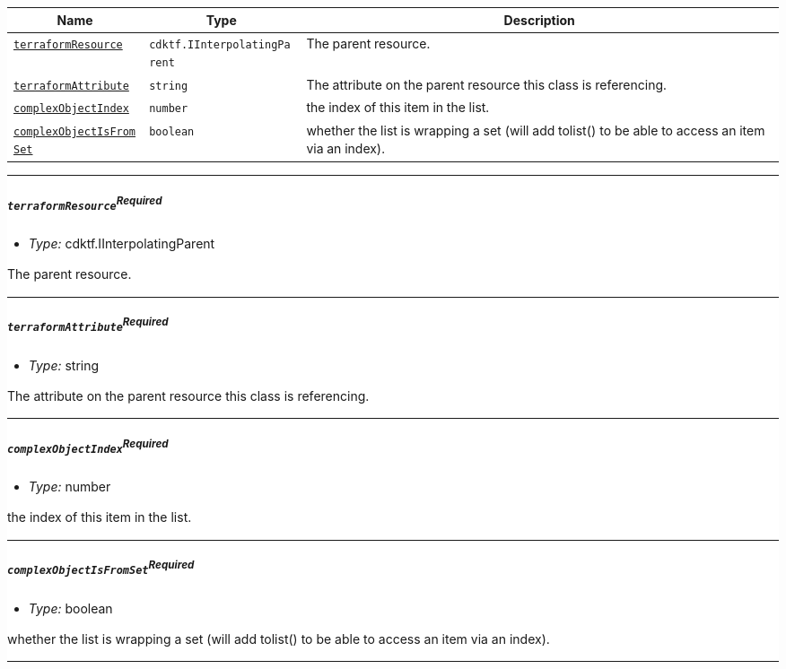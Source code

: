 | **Name** | **Type** | **Description** |
| --- | --- | --- |
| <code><a href="#rhizo-co-terraform-provider-oci.dataOciDevopsTrigger.DataOciDevopsTriggerActionsFilterExcludeFileFilterOutputReference.Initializer.parameter.terraformResource">terraformResource</a></code> | <code>cdktf.IInterpolatingParent</code> | The parent resource. |
| <code><a href="#rhizo-co-terraform-provider-oci.dataOciDevopsTrigger.DataOciDevopsTriggerActionsFilterExcludeFileFilterOutputReference.Initializer.parameter.terraformAttribute">terraformAttribute</a></code> | <code>string</code> | The attribute on the parent resource this class is referencing. |
| <code><a href="#rhizo-co-terraform-provider-oci.dataOciDevopsTrigger.DataOciDevopsTriggerActionsFilterExcludeFileFilterOutputReference.Initializer.parameter.complexObjectIndex">complexObjectIndex</a></code> | <code>number</code> | the index of this item in the list. |
| <code><a href="#rhizo-co-terraform-provider-oci.dataOciDevopsTrigger.DataOciDevopsTriggerActionsFilterExcludeFileFilterOutputReference.Initializer.parameter.complexObjectIsFromSet">complexObjectIsFromSet</a></code> | <code>boolean</code> | whether the list is wrapping a set (will add tolist() to be able to access an item via an index). |

---

##### `terraformResource`<sup>Required</sup> <a name="terraformResource" id="rhizo-co-terraform-provider-oci.dataOciDevopsTrigger.DataOciDevopsTriggerActionsFilterExcludeFileFilterOutputReference.Initializer.parameter.terraformResource"></a>

- *Type:* cdktf.IInterpolatingParent

The parent resource.

---

##### `terraformAttribute`<sup>Required</sup> <a name="terraformAttribute" id="rhizo-co-terraform-provider-oci.dataOciDevopsTrigger.DataOciDevopsTriggerActionsFilterExcludeFileFilterOutputReference.Initializer.parameter.terraformAttribute"></a>

- *Type:* string

The attribute on the parent resource this class is referencing.

---

##### `complexObjectIndex`<sup>Required</sup> <a name="complexObjectIndex" id="rhizo-co-terraform-provider-oci.dataOciDevopsTrigger.DataOciDevopsTriggerActionsFilterExcludeFileFilterOutputReference.Initializer.parameter.complexObjectIndex"></a>

- *Type:* number

the index of this item in the list.

---

##### `complexObjectIsFromSet`<sup>Required</sup> <a name="complexObjectIsFromSet" id="rhizo-co-terraform-provider-oci.dataOciDevopsTrigger.DataOciDevopsTriggerActionsFilterExcludeFileFilterOutputReference.Initializer.parameter.complexObjectIsFromSet"></a>

- *Type:* boolean

whether the list is wrapping a set (will add tolist() to be able to access an item via an index).

---